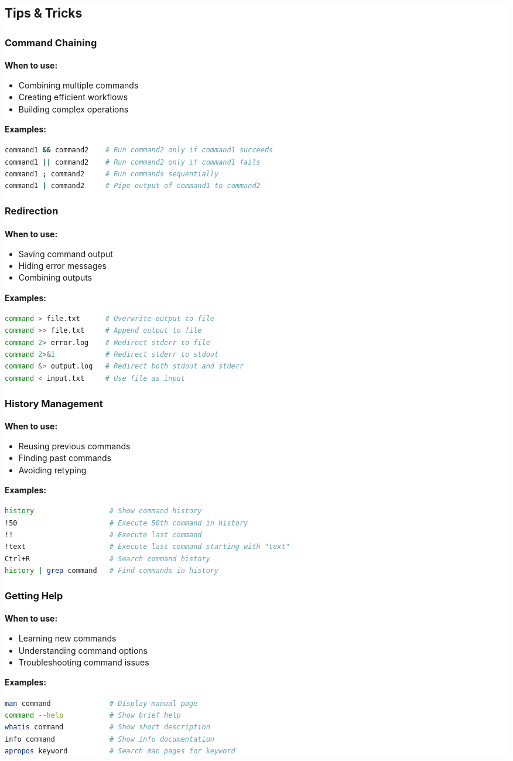 ## Tips & Tricks

### Command Chaining
**When to use:**
- Combining multiple commands
- Creating efficient workflows
- Building complex operations

**Examples:**
```bash
command1 && command2    # Run command2 only if command1 succeeds
command1 || command2    # Run command2 only if command1 fails
command1 ; command2     # Run commands sequentially
command1 | command2     # Pipe output of command1 to command2
```

### Redirection
**When to use:**
- Saving command output
- Hiding error messages
- Combining outputs

**Examples:**
```bash
command > file.txt      # Overwrite output to file
command >> file.txt     # Append output to file
command 2> error.log    # Redirect stderr to file
command 2>&1            # Redirect stderr to stdout
command &> output.log   # Redirect both stdout and stderr
command < input.txt     # Use file as input
```

### History Management
**When to use:**
- Reusing previous commands
- Finding past commands
- Avoiding retyping

**Examples:**
```bash
history                  # Show command history
!50                      # Execute 50th command in history
!!                       # Execute last command
!text                    # Execute last command starting with "text"
Ctrl+R                   # Search command history
history | grep command   # Find commands in history
```

### Getting Help
**When to use:**
- Learning new commands
- Understanding command options
- Troubleshooting command issues

**Examples:**
```bash
man command              # Display manual page
command --help           # Show brief help
whatis command           # Show short description
info command             # Show info documentation
apropos keyword          # Search man pages for keyword
```


